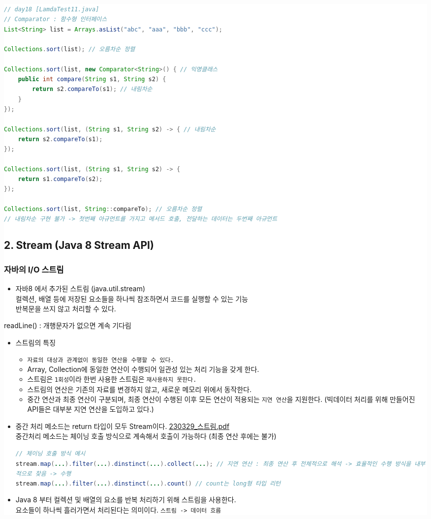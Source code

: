 ```java
// day18 [LamdaTest11.java]
// Comparator : 함수형 인터페이스
List<String> list = Arrays.asList("abc", "aaa", "bbb", "ccc");

Collections.sort(list); // 오름차순 정렬

Collections.sort(list, new Comparator<String>() { // 익명클래스
	public int compare(String s1, String s2) {
		return s2.compareTo(s1); // 내림차순
	}
});

Collections.sort(list, (String s1, String s2) -> { // 내림차순
	return s2.compareTo(s1);
});

Collections.sort(list, (String s1, String s2) -> {
	return s1.compareTo(s2);
});

Collections.sort(list, String::compareTo); // 오름차순 정렬
// 내림차순 구현 불가 -> 첫번째 아규먼트를 가지고 메서드 호출, 전달하는 데이터는 두번째 아규먼트

```

## 2. Stream (Java 8 Stream API)
### 자바의 I/O 스트림  
- 자바8 에서 추가된 스트림 (java.util.stream)   
컬렉션, 배열 등에 저장된 요소들을 하나씩 참조하면서 코드를 실행할 수 있는 기능  
반복문을 쓰지 않고 처리할 수 있다.  

readLine() : 개행문자가 없으면 계속 기다림

- 스트림의 특징
    - `자료의 대상과 관계없이 동일한 연산을 수행할 수 있다.`
    - Array, Collection에 동일한 연산이 수행되어 일관성 있는 처리 기능을 갖게 한다.
    - 스트림은 `1회성`이라 한번 사용한 스트림은 `재사용하지 못한다.`
    - 스트림의 연산은 기존의 자료를 변경하지 않고, 새로운 메모리 위에서 동작한다.
    - 중간 연산과 최종 연산이 구분되며, 최종 연산이 수행된 이후 모든 연산이 적용되는 `지연 연산`을 지원한다. (빅데이터 처리를 위해 만들어진 API들은 대부분 지연 연산을 도입하고 있다.)

- 중간 처리 메소드는 return 타입이 모두 Stream이다. [230329_스트림.pdf]()   
  중간처리 메소드는 체이닝 호출 방식으로 계속해서 호출이 가능하다 (최종 연산 후에는 불가)
    ```java
    // 체이닝 호출 방식 예시
    stream.map(...).filter(...).dinstinct(...).collect(...); // 지연 연산 : 최종 연산 후 전체적으로 해석 -> 효율적인 수행 방식을 내부적으로 찾음 -> 수행
    stream.map(...).filter(...).dinstinct(...).count() // count는 long형 타입 리턴

    ```
- Java 8 부터 컬렉션 및 배열의 요소를 반복 처리하기 위해 스트림을 사용한다.  
요소들이 하나씩 흘러가면서 처리된다는 의미이다. `스트림 -> 데이터 흐름`  
